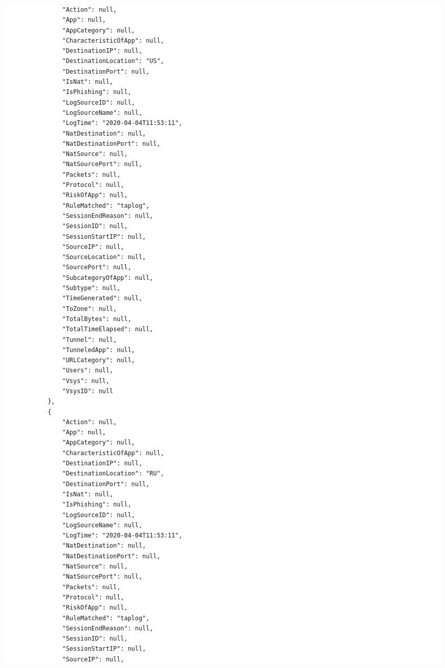                     "Action": null,
                    "App": null,
                    "AppCategory": null,
                    "CharacteristicOfApp": null,
                    "DestinationIP": null,
                    "DestinationLocation": "US",
                    "DestinationPort": null,
                    "IsNat": null,
                    "IsPhishing": null,
                    "LogSourceID": null,
                    "LogSourceName": null,
                    "LogTime": "2020-04-04T11:53:11",
                    "NatDestination": null,
                    "NatDestinationPort": null,
                    "NatSource": null,
                    "NatSourcePort": null,
                    "Packets": null,
                    "Protocol": null,
                    "RiskOfApp": null,
                    "RuleMatched": "taplog",
                    "SessionEndReason": null,
                    "SessionID": null,
                    "SessionStartIP": null,
                    "SourceIP": null,
                    "SourceLocation": null,
                    "SourcePort": null,
                    "SubcategoryOfApp": null,
                    "Subtype": null,
                    "TimeGenerated": null,
                    "ToZone": null,
                    "TotalBytes": null,
                    "TotalTimeElapsed": null,
                    "Tunnel": null,
                    "TunneledApp": null,
                    "URLCategory": null,
                    "Users": null,
                    "Vsys": null,
                    "VsysID": null
                },
                {
                    "Action": null,
                    "App": null,
                    "AppCategory": null,
                    "CharacteristicOfApp": null,
                    "DestinationIP": null,
                    "DestinationLocation": "RU",
                    "DestinationPort": null,
                    "IsNat": null,
                    "IsPhishing": null,
                    "LogSourceID": null,
                    "LogSourceName": null,
                    "LogTime": "2020-04-04T11:53:11",
                    "NatDestination": null,
                    "NatDestinationPort": null,
                    "NatSource": null,
                    "NatSourcePort": null,
                    "Packets": null,
                    "Protocol": null,
                    "RiskOfApp": null,
                    "RuleMatched": "taplog",
                    "SessionEndReason": null,
                    "SessionID": null,
                    "SessionStartIP": null,
                    "SourceIP": null,